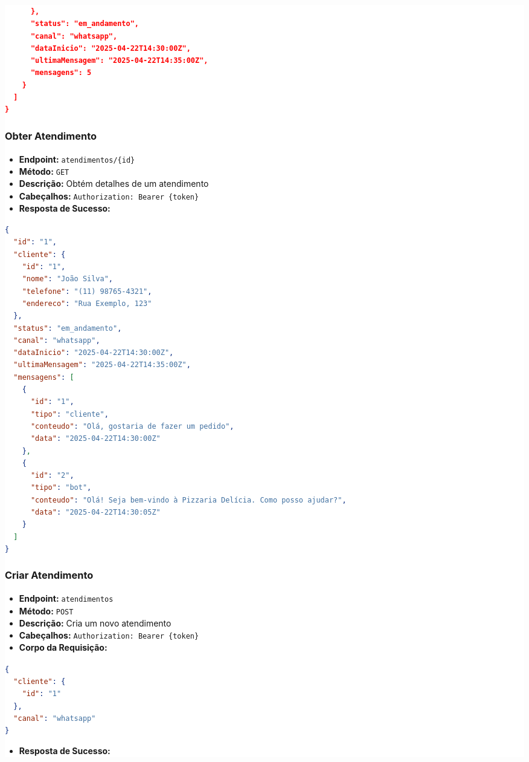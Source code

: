 ```json
      },
      "status": "em_andamento",
      "canal": "whatsapp",
      "dataInicio": "2025-04-22T14:30:00Z",
      "ultimaMensagem": "2025-04-22T14:35:00Z",
      "mensagens": 5
    }
  ]
}
```

### Obter Atendimento
- **Endpoint:** `atendimentos/{id}`
- **Método:** `GET`
- **Descrição:** Obtém detalhes de um atendimento
- **Cabeçalhos:** `Authorization: Bearer {token}`
- **Resposta de Sucesso:**
```json
{
  "id": "1",
  "cliente": {
    "id": "1",
    "nome": "João Silva",
    "telefone": "(11) 98765-4321",
    "endereco": "Rua Exemplo, 123"
  },
  "status": "em_andamento",
  "canal": "whatsapp",
  "dataInicio": "2025-04-22T14:30:00Z",
  "ultimaMensagem": "2025-04-22T14:35:00Z",
  "mensagens": [
    {
      "id": "1",
      "tipo": "cliente",
      "conteudo": "Olá, gostaria de fazer um pedido",
      "data": "2025-04-22T14:30:00Z"
    },
    {
      "id": "2",
      "tipo": "bot",
      "conteudo": "Olá! Seja bem-vindo à Pizzaria Delícia. Como posso ajudar?",
      "data": "2025-04-22T14:30:05Z"
    }
  ]
}
```

### Criar Atendimento
- **Endpoint:** `atendimentos`
- **Método:** `POST`
- **Descrição:** Cria um novo atendimento
- **Cabeçalhos:** `Authorization: Bearer {token}`
- **Corpo da Requisição:**
```json
{
  "cliente": {
    "id": "1"
  },
  "canal": "whatsapp"
}
```
- **Resposta de Sucesso:**
```json
```